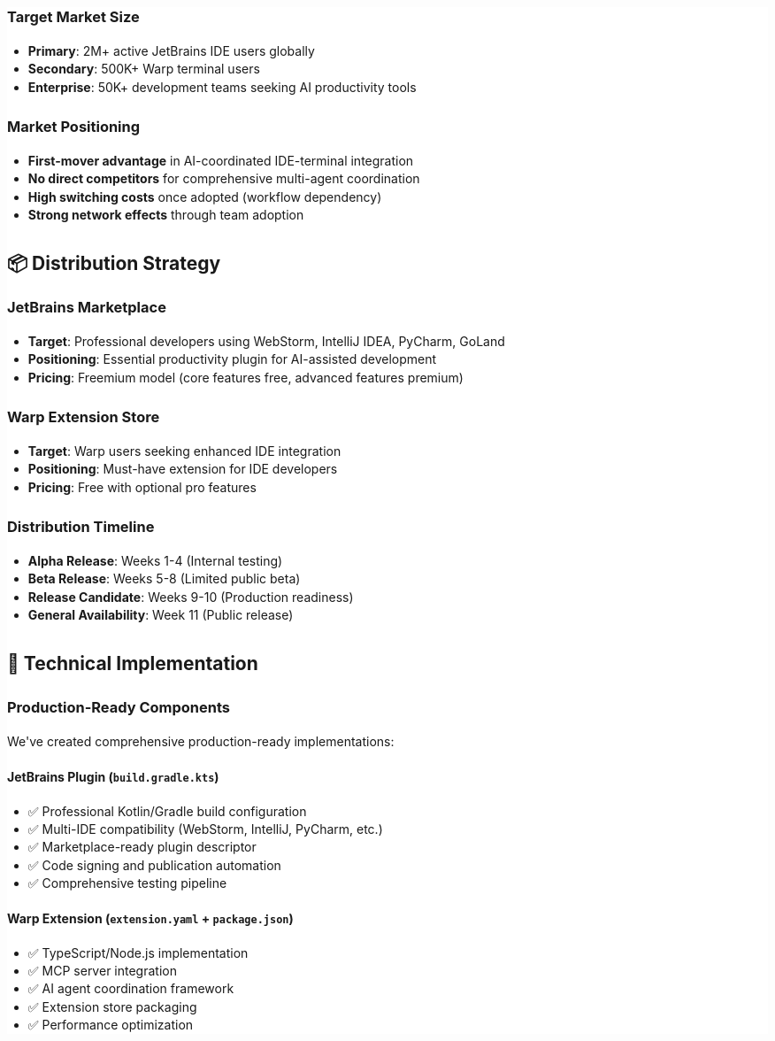 ### **Target Market Size**
- **Primary**: 2M+ active JetBrains IDE users globally
- **Secondary**: 500K+ Warp terminal users
- **Enterprise**: 50K+ development teams seeking AI productivity tools

### **Market Positioning**
- **First-mover advantage** in AI-coordinated IDE-terminal integration
- **No direct competitors** for comprehensive multi-agent coordination
- **High switching costs** once adopted (workflow dependency)
- **Strong network effects** through team adoption

## 📦 Distribution Strategy

### **JetBrains Marketplace**
- **Target**: Professional developers using WebStorm, IntelliJ IDEA, PyCharm, GoLand
- **Positioning**: Essential productivity plugin for AI-assisted development
- **Pricing**: Freemium model (core features free, advanced features premium)

### **Warp Extension Store**
- **Target**: Warp users seeking enhanced IDE integration
- **Positioning**: Must-have extension for IDE developers
- **Pricing**: Free with optional pro features

### **Distribution Timeline**
- **Alpha Release**: Weeks 1-4 (Internal testing)
- **Beta Release**: Weeks 5-8 (Limited public beta)
- **Release Candidate**: Weeks 9-10 (Production readiness)
- **General Availability**: Week 11 (Public release)

## 🔧 Technical Implementation

### **Production-Ready Components**

We've created comprehensive production-ready implementations:

#### **JetBrains Plugin** (`build.gradle.kts`)
- ✅ Professional Kotlin/Gradle build configuration
- ✅ Multi-IDE compatibility (WebStorm, IntelliJ, PyCharm, etc.)
- ✅ Marketplace-ready plugin descriptor
- ✅ Code signing and publication automation
- ✅ Comprehensive testing pipeline

#### **Warp Extension** (`extension.yaml` + `package.json`)
- ✅ TypeScript/Node.js implementation
- ✅ MCP server integration
- ✅ AI agent coordination framework
- ✅ Extension store packaging
- ✅ Performance optimization
